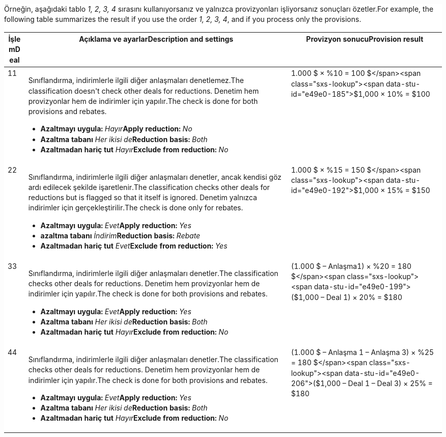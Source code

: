 <span data-ttu-id="e49e0-175">Örneğin, aşağıdaki tablo *1, 2, 3, 4* sırasını kullanıyorsanız ve yalnızca provizyonları işliyorsanız sonuçları özetler.</span><span class="sxs-lookup"><span data-stu-id="e49e0-175">For example, the following table summarizes the result if you use the order *1, 2, 3, 4*, and if you process only the provisions.</span></span>

| <span data-ttu-id="e49e0-176">İşlem</span><span class="sxs-lookup"><span data-stu-id="e49e0-176">Deal</span></span> | <span data-ttu-id="e49e0-177">Açıklama ve ayarlar</span><span class="sxs-lookup"><span data-stu-id="e49e0-177">Description and settings</span></span> | <span data-ttu-id="e49e0-178">Provizyon sonucu</span><span class="sxs-lookup"><span data-stu-id="e49e0-178">Provision result</span></span> |
|---|---|---|
| <span data-ttu-id="e49e0-179">1</span><span class="sxs-lookup"><span data-stu-id="e49e0-179">1</span></span> | <p><span data-ttu-id="e49e0-180">Sınıflandırma, indirimlerle ilgili diğer anlaşmaları denetlemez.</span><span class="sxs-lookup"><span data-stu-id="e49e0-180">The classification doesn't check other deals for reductions.</span></span> <span data-ttu-id="e49e0-181">Denetim hem provizyonlar hem de indirimler için yapılır.</span><span class="sxs-lookup"><span data-stu-id="e49e0-181">The check is done for both provisions and rebates.</span></span></p><ul><li><span data-ttu-id="e49e0-182">**Azaltmayı uygula:** *Hayır*</span><span class="sxs-lookup"><span data-stu-id="e49e0-182">**Apply reduction:** *No*</span></span></li><li><span data-ttu-id="e49e0-183">**Azaltma tabanı** *Her ikisi de*</span><span class="sxs-lookup"><span data-stu-id="e49e0-183">**Reduction basis:** *Both*</span></span></li><li><span data-ttu-id="e49e0-184">**Azaltmadan hariç tut** *Hayır*</span><span class="sxs-lookup"><span data-stu-id="e49e0-184">**Exclude from reduction:** *No*</span></span></li></ul> | <span data-ttu-id="e49e0-185">1.000 $ × %10 = 100 $</span><span class="sxs-lookup"><span data-stu-id="e49e0-185">$1,000 × 10% = $100</span></span> |
| <span data-ttu-id="e49e0-186">2</span><span class="sxs-lookup"><span data-stu-id="e49e0-186">2</span></span> | <p><span data-ttu-id="e49e0-187">Sınıflandırma, indirimlerle ilgili diğer anlaşmaları denetler, ancak kendisi göz ardı edilecek şekilde işaretlenir.</span><span class="sxs-lookup"><span data-stu-id="e49e0-187">The classification checks other deals for reductions but is flagged so that it itself is ignored.</span></span> <span data-ttu-id="e49e0-188">Denetim yalnızca indirimler için gerçekleştirilir.</span><span class="sxs-lookup"><span data-stu-id="e49e0-188">The check is done only for rebates.</span></span></p><ul><li><span data-ttu-id="e49e0-189">**Azaltmayı uygula:** *Evet*</span><span class="sxs-lookup"><span data-stu-id="e49e0-189">**Apply reduction:** *Yes*</span></span></li><li><span data-ttu-id="e49e0-190">**azaltma tabanı** *İndirim*</span><span class="sxs-lookup"><span data-stu-id="e49e0-190">**Reduction basis:** *Rebate*</span></span></li><li><span data-ttu-id="e49e0-191">**Azaltmadan hariç tut** *Evet*</span><span class="sxs-lookup"><span data-stu-id="e49e0-191">**Exclude from reduction:** *Yes*</span></span></li></ul> | <span data-ttu-id="e49e0-192">1.000 $ × %15 = 150 $</span><span class="sxs-lookup"><span data-stu-id="e49e0-192">$1,000 × 15% = $150</span></span> |
| <span data-ttu-id="e49e0-193">3</span><span class="sxs-lookup"><span data-stu-id="e49e0-193">3</span></span> | <p><span data-ttu-id="e49e0-194">Sınıflandırma, indirimlerle ilgili diğer anlaşmaları denetler.</span><span class="sxs-lookup"><span data-stu-id="e49e0-194">The classification checks other deals for reductions.</span></span> <span data-ttu-id="e49e0-195">Denetim hem provizyonlar hem de indirimler için yapılır.</span><span class="sxs-lookup"><span data-stu-id="e49e0-195">The check is done for both provisions and rebates.</span></span></p><ul><li><span data-ttu-id="e49e0-196">**Azaltmayı uygula:** *Evet*</span><span class="sxs-lookup"><span data-stu-id="e49e0-196">**Apply reduction:** *Yes*</span></span></li><li><span data-ttu-id="e49e0-197">**Azaltma tabanı** *Her ikisi de*</span><span class="sxs-lookup"><span data-stu-id="e49e0-197">**Reduction basis:** *Both*</span></span></li><li><span data-ttu-id="e49e0-198">**Azaltmadan hariç tut** *Hayır*</span><span class="sxs-lookup"><span data-stu-id="e49e0-198">**Exclude from reduction:** *No*</span></span></li></ul> | <span data-ttu-id="e49e0-199">(1.000 $ – Anlaşma1) × %20 = 180 $</span><span class="sxs-lookup"><span data-stu-id="e49e0-199">($1,000 – Deal 1) × 20% = $180</span></span> |
| <span data-ttu-id="e49e0-200">4</span><span class="sxs-lookup"><span data-stu-id="e49e0-200">4</span></span> | <p><span data-ttu-id="e49e0-201">Sınıflandırma, indirimlerle ilgili diğer anlaşmaları denetler.</span><span class="sxs-lookup"><span data-stu-id="e49e0-201">The classification checks other deals for reductions.</span></span> <span data-ttu-id="e49e0-202">Denetim hem provizyonlar hem de indirimler için yapılır.</span><span class="sxs-lookup"><span data-stu-id="e49e0-202">The check is done for both provisions and rebates.</span></span></p><ul><li><span data-ttu-id="e49e0-203">**Azaltmayı uygula:** *Evet*</span><span class="sxs-lookup"><span data-stu-id="e49e0-203">**Apply reduction:** *Yes*</span></span></li><li><span data-ttu-id="e49e0-204">**Azaltma tabanı** *Her ikisi de*</span><span class="sxs-lookup"><span data-stu-id="e49e0-204">**Reduction basis:** *Both*</span></span></li><li><span data-ttu-id="e49e0-205">**Azaltmadan hariç tut** *Hayır*</span><span class="sxs-lookup"><span data-stu-id="e49e0-205">**Exclude from reduction:** *No*</span></span></li></ul> | <span data-ttu-id="e49e0-206">(1.000 $ – Anlaşma 1 – Anlaşma 3) × %25 = 180 $</span><span class="sxs-lookup"><span data-stu-id="e49e0-206">($1,000 – Deal 1 – Deal 3) × 25% = $180</span></span> |
